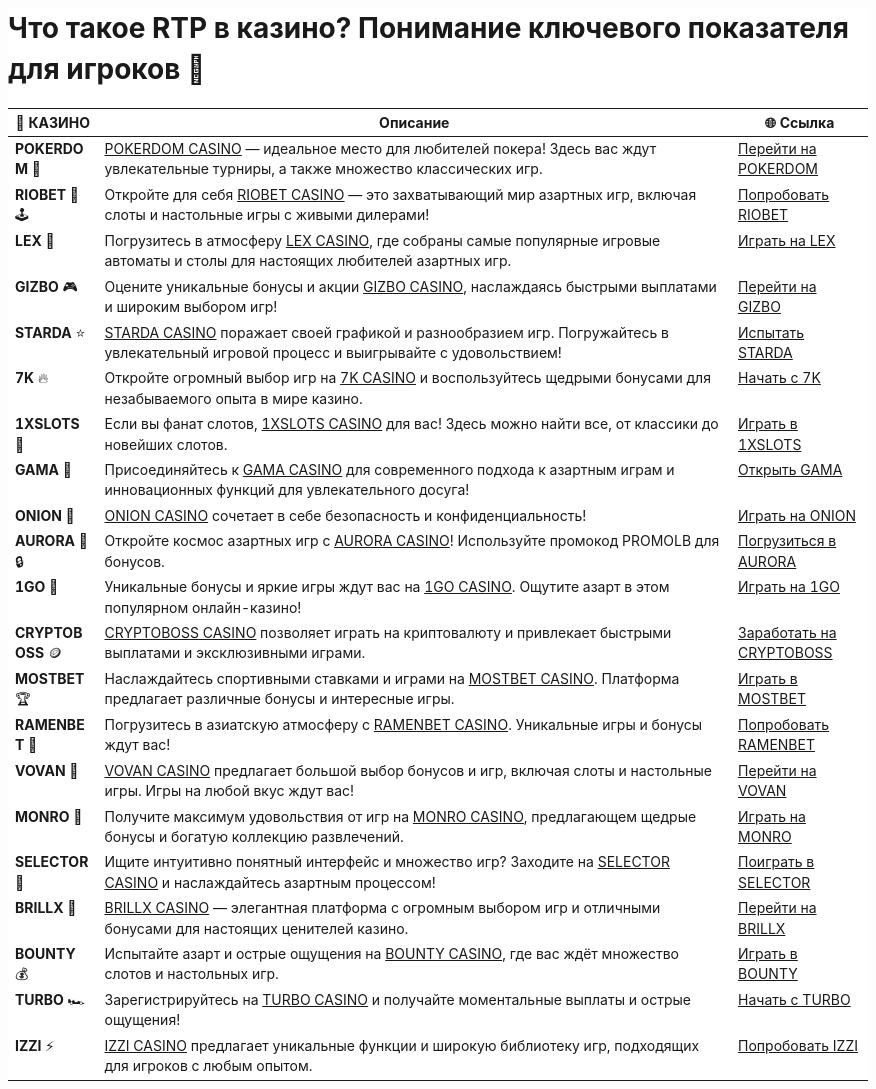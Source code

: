 # Что такое RTP в казино? Понимание ключевого показателя для игроков 🎰
| 🎰 **КАЗИНО**         | **Описание**                                                                                                                                                           | 🌐 **Ссылка**          |
|-----------------------|------------------------------------------------------------------------------------------------------------------------------------------------------------------------|------------------------|
| **POKERDOM** 🎲       | [POKERDOM CASINO](https://brandplay.link/Bxg7SC7H) — идеальное место для любителей покера! Здесь вас ждут увлекательные турниры, а также множество классических игр.   | [Перейти на POKERDOM](https://brandplay.link/Bxg7SC7H) |
| **RIOBET** 🌟🕹️       | Откройте для себя [RIOBET CASINO](https://brandplay.link/dtx89f2L) — это захватывающий мир азартных игр, включая слоты и настольные игры с живыми дилерами!          | [Попробовать RIOBET](https://brandplay.link/dtx89f2L) |
| **LEX** 🎰            | Погрузитесь в атмосферу [LEX CASINO](https://brandplay.link/2HFTmBc8), где собраны самые популярные игровые автоматы и столы для настоящих любителей азартных игр.    | [Играть на LEX](https://brandplay.link/2HFTmBc8) |
| **GIZBO** 🎮          | Оцените уникальные бонусы и акции [GIZBO CASINO](https://gizbo-tea02.com/c8e962e89), наслаждаясь быстрыми выплатами и широким выбором игр!                             | [Перейти на GIZBO](https://gizbo-tea02.com/c8e962e89) |
| **STARDA** ⭐         | [STARDA CASINO](https://brandplay.link/cpFQbWKn) поражает своей графикой и разнообразием игр. Погружайтесь в увлекательный игровой процесс и выигрывайте с удовольствием! | [Испытать STARDA](https://brandplay.link/cpFQbWKn) |
| **7K** 🔥            | Откройте огромный выбор игр на [7K CASINO](https://brandplay.link/dd46bNgD) и воспользуйтесь щедрыми бонусами для незабываемого опыта в мире казино.                   | [Начать с 7K](https://brandplay.link/dd46bNgD) |
| **1XSLOTS** 🎲       | Если вы фанат слотов, [1XSLOTS CASINO](https://brandplay.link/R4xfxqdm) для вас! Здесь можно найти все, от классики до новейших слотов.                              | [Играть в 1XSLOTS](https://brandplay.link/R4xfxqdm) |
| **GAMA** 🎰          | Присоединяйтесь к [GAMA CASINO](https://brandplay.link/zrZpLFTP) для современного подхода к азартным играм и инновационных функций для увлекательного досуга!         | [Открыть GAMA](https://brandplay.link/zrZpLFTP) |
| **ONION** 🧅         | [ONION CASINO](https://obclk001-2d.top/click?offer_id=986&partner_id=10542&landing_id=1798&utm_medium=affiliate&sub_1=oncasino3) сочетает в себе безопасность и конфиденциальность! | [Играть на ONION](https://obclk001-2d.top/click?offer_id=986&partner_id=10542&landing_id=1798&utm_medium=affiliate&sub_1=oncasino3) |
| **AURORA** 🌌🔒      | Откройте космос азартных игр с [AURORA CASINO](https://10trafic-stat2.com/click/668546566bcc6313411604c7/6766/15114/subaccount?promocode=PROMOLB)! Используйте промокод PROMOLB для бонусов. | [Погрузиться в AURORA](https://10trafic-stat2.com/click/668546566bcc6313411604c7/6766/15114/subaccount?promocode=PROMOLB) |
| **1GO** 🎲           | Уникальные бонусы и яркие игры ждут вас на [1GO CASINO](https://1go-ircp01.com/ce015f410). Ощутите азарт в этом популярном онлайн-казино!                             | [Играть на 1GO](https://1go-ircp01.com/ce015f410) |
| **CRYPTOBOSS** 🪙    | [CRYPTOBOSS CASINO](https://cryptobossc.online/d847bcfa9) позволяет играть на криптовалюту и привлекает быстрыми выплатами и эксклюзивными играми.                     | [Заработать на CRYPTOBOSS](https://cryptobossc.online/d847bcfa9) |
| **MOSTBET** 🏆       | Наслаждайтесь спортивными ставками и играми на [MOSTBET CASINO](https://ktbtis024ifqfn0mst.com/beQs). Платформа предлагает различные бонусы и интересные игры.        | [Играть в MOSTBET](https://ktbtis024ifqfn0mst.com/beQs) |
| **RAMENBET** 🍜      | Погрузитесь в азиатскую атмосферу с [RAMENBET CASINO](https://get.saltyram.com/ru/registration?apkpop=0&partner=p24970p3296034p5526). Уникальные игры и бонусы ждут вас! | [Попробовать RAMENBET](https://get.saltyram.com/ru/registration?apkpop=0&partner=p24970p3296034p5526) |
| **VOVAN** 🎲        | [VOVAN CASINO](https://vovan.site/d098ab058) предлагает большой выбор бонусов и игр, включая слоты и настольные игры. Игры на любой вкус ждут вас!                    | [Перейти на VOVAN](https://vovan.site/d098ab058) |
| **MONRO** 🌟        | Получите максимум удовольствия от игр на [MONRO CASINO](https://mnr-ircp01.com/c3ce72a2c), предлагающем щедрые бонусы и богатую коллекцию развлечений.                  | [Играть на MONRO](https://mnr-ircp01.com/c3ce72a2c) |
| **SELECTOR** 🎰     | Ищите интуитивно понятный интерфейс и множество игр? Заходите на [SELECTOR CASINO](https://gosel.pl/SELVK) и наслаждайтесь азартным процессом!                          | [Поиграть в SELECTOR](https://gosel.pl/SELVK) |
| **BRILLX** 💎       | [BRILLX CASINO](https://brillx.pub/BRIVK) — элегантная платформа с огромным выбором игр и отличными бонусами для настоящих ценителей казино.                            | [Перейти на BRILLX](https://brillx.pub/BRIVK) |
| **BOUNTY** 💰       | Испытайте азарт и острые ощущения на [BOUNTY CASINO](https://bounty-casino.de/BOVK), где вас ждёт множество слотов и настольных игр.                                      | [Играть в BOUNTY](https://bounty-casino.de/BOVK) |
| **TURBO** 🏎️       | Зарегистрируйтесь на [TURBO CASINO](https://turbo-casino.pro/TURVK) и получайте моментальные выплаты и острые ощущения!                                                 | [Начать с TURBO](https://turbo-casino.pro/TURVK) |
| **IZZI** ⚡         | [IZZI CASINO](https://izzi-fr03.com/ca7c8a7b7) предлагает уникальные функции и широкую библиотеку игр, подходящих для игроков с любым опытом.                          | [Попробовать IZZI](https://izzi-fr03.com/ca7c8a7b7) |